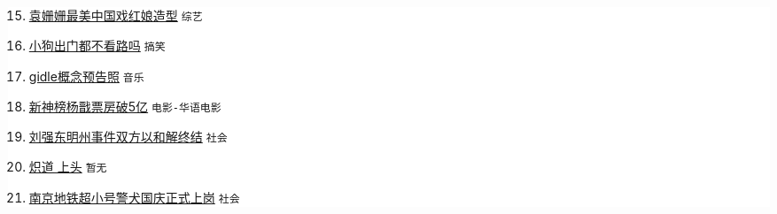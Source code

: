 15. [袁姗姗最美中国戏红娘造型](https://m.weibo.cn/search?containerid=100103type%3D1%26t%3D10%26q%3D%23%E8%A2%81%E5%A7%97%E5%A7%97%E6%9C%80%E7%BE%8E%E4%B8%AD%E5%9B%BD%E6%88%8F%E7%BA%A2%E5%A8%98%E9%80%A0%E5%9E%8B%23&stream_entry_id=31&isnewpage=1&extparam=seat%3D1%26flag%3D0%26c_type%3D31%26cate%3D0%26filter_type%3Drealtimehot%26q%3D%2523%25E8%25A2%2581%25E5%25A7%2597%25E5%25A7%2597%25E6%259C%2580%25E7%25BE%258E%25E4%25B8%25AD%25E5%259B%25BD%25E6%2588%258F%25E7%25BA%25A2%25E5%25A8%2598%25E9%2580%25A0%25E5%259E%258B%2523%26dgr%3D0%26realpos%3D13%26band_rank%3D13%26pos%3D13%26lcate%3D5001%26display_time%3D1664690945%26pre_seqid%3D1664690945476022986319&luicode=10000011&lfid=106003type%3D25%26t%3D3%26disable_hot%3D1%26filter_type%3Drealtimehot) `综艺` 

16. [小狗出门都不看路吗](https://m.weibo.cn/search?containerid=100103type%3D1%26t%3D10%26q%3D%23%E5%B0%8F%E7%8B%97%E5%87%BA%E9%97%A8%E9%83%BD%E4%B8%8D%E7%9C%8B%E8%B7%AF%E5%90%97%23&stream_entry_id=31&isnewpage=1&extparam=seat%3D1%26flag%3D0%26c_type%3D31%26cate%3D0%26filter_type%3Drealtimehot%26q%3D%2523%25E5%25B0%258F%25E7%258B%2597%25E5%2587%25BA%25E9%2597%25A8%25E9%2583%25BD%25E4%25B8%258D%25E7%259C%258B%25E8%25B7%25AF%25E5%2590%2597%2523%26dgr%3D0%26realpos%3D14%26band_rank%3D14%26pos%3D14%26lcate%3D5001%26display_time%3D1664690945%26pre_seqid%3D1664690945476022986319&luicode=10000011&lfid=106003type%3D25%26t%3D3%26disable_hot%3D1%26filter_type%3Drealtimehot) `搞笑` 

17. [gidle概念预告照](https://m.weibo.cn/search?containerid=100103type%3D1%26t%3D10%26q%3D%23gidle%E6%A6%82%E5%BF%B5%E9%A2%84%E5%91%8A%E7%85%A7%23&stream_entry_id=31&isnewpage=1&extparam=seat%3D1%26flag%3D0%26c_type%3D31%26cate%3D0%26filter_type%3Drealtimehot%26q%3D%2523gidle%25E6%25A6%2582%25E5%25BF%25B5%25E9%25A2%2584%25E5%2591%258A%25E7%2585%25A7%2523%26dgr%3D0%26realpos%3D15%26band_rank%3D15%26pos%3D15%26lcate%3D5001%26display_time%3D1664690945%26pre_seqid%3D1664690945476022986319&luicode=10000011&lfid=106003type%3D25%26t%3D3%26disable_hot%3D1%26filter_type%3Drealtimehot) `音乐` 

18. [新神榜杨戬票房破5亿](https://m.weibo.cn/search?containerid=100103type%3D1%26t%3D10%26q%3D%23%E6%96%B0%E7%A5%9E%E6%A6%9C%E6%9D%A8%E6%88%AC%E7%A5%A8%E6%88%BF%E7%A0%B45%E4%BA%BF%23&stream_entry_id=31&isnewpage=1&extparam=seat%3D1%26flag%3D1%26c_type%3D31%26cate%3D0%26filter_type%3Drealtimehot%26q%3D%2523%25E6%2596%25B0%25E7%25A5%259E%25E6%25A6%259C%25E6%259D%25A8%25E6%2588%25AC%25E7%25A5%25A8%25E6%2588%25BF%25E7%25A0%25B45%25E4%25BA%25BF%2523%26dgr%3D0%26realpos%3D16%26band_rank%3D16%26pos%3D16%26lcate%3D5001%26display_time%3D1664690945%26pre_seqid%3D1664690945476022986319&luicode=10000011&lfid=106003type%3D25%26t%3D3%26disable_hot%3D1%26filter_type%3Drealtimehot) `电影-华语电影` 

19. [刘强东明州事件双方以和解终结](https://m.weibo.cn/search?containerid=100103type%3D1%26t%3D10%26q%3D%23%E5%88%98%E5%BC%BA%E4%B8%9C%E6%98%8E%E5%B7%9E%E4%BA%8B%E4%BB%B6%E5%8F%8C%E6%96%B9%E4%BB%A5%E5%92%8C%E8%A7%A3%E7%BB%88%E7%BB%93%23&stream_entry_id=31&isnewpage=1&extparam=seat%3D1%26flag%3D1%26c_type%3D31%26cate%3D0%26filter_type%3Drealtimehot%26q%3D%2523%25E5%2588%2598%25E5%25BC%25BA%25E4%25B8%259C%25E6%2598%258E%25E5%25B7%259E%25E4%25BA%258B%25E4%25BB%25B6%25E5%258F%258C%25E6%2596%25B9%25E4%25BB%25A5%25E5%2592%258C%25E8%25A7%25A3%25E7%25BB%2588%25E7%25BB%2593%2523%26dgr%3D0%26realpos%3D17%26band_rank%3D17%26pos%3D17%26lcate%3D5001%26display_time%3D1664690945%26pre_seqid%3D1664690945476022986319&luicode=10000011&lfid=106003type%3D25%26t%3D3%26disable_hot%3D1%26filter_type%3Drealtimehot) `社会` 

20. [炽道 上头](https://m.weibo.cn/search?containerid=100103type%3D1%26t%3D10%26q%3D%E7%82%BD%E9%81%93+%E4%B8%8A%E5%A4%B4&stream_entry_id=31&isnewpage=1&extparam=seat%3D1%26flag%3D0%26c_type%3D31%26cate%3D0%26filter_type%3Drealtimehot%26q%3D%25E7%2582%25BD%25E9%2581%2593%2520%25E4%25B8%258A%25E5%25A4%25B4%26dgr%3D0%26realpos%3D18%26band_rank%3D18%26pos%3D18%26lcate%3D5001%26display_time%3D1664690945%26pre_seqid%3D1664690945476022986319&luicode=10000011&lfid=106003type%3D25%26t%3D3%26disable_hot%3D1%26filter_type%3Drealtimehot) `暂无` 

21. [南京地铁超小号警犬国庆正式上岗](https://m.weibo.cn/search?containerid=100103type%3D1%26t%3D10%26q%3D%23%E5%8D%97%E4%BA%AC%E5%9C%B0%E9%93%81%E8%B6%85%E5%B0%8F%E5%8F%B7%E8%AD%A6%E7%8A%AC%E5%9B%BD%E5%BA%86%E6%AD%A3%E5%BC%8F%E4%B8%8A%E5%B2%97%23&stream_entry_id=31&isnewpage=1&extparam=seat%3D1%26flag%3D0%26c_type%3D31%26cate%3D0%26filter_type%3Drealtimehot%26q%3D%2523%25E5%258D%2597%25E4%25BA%25AC%25E5%259C%25B0%25E9%2593%2581%25E8%25B6%2585%25E5%25B0%258F%25E5%258F%25B7%25E8%25AD%25A6%25E7%258A%25AC%25E5%259B%25BD%25E5%25BA%2586%25E6%25AD%25A3%25E5%25BC%258F%25E4%25B8%258A%25E5%25B2%2597%2523%26dgr%3D0%26realpos%3D19%26band_rank%3D19%26pos%3D19%26lcate%3D5001%26display_time%3D1664690945%26pre_seqid%3D1664690945476022986319&luicode=10000011&lfid=106003type%3D25%26t%3D3%26disable_hot%3D1%26filter_type%3Drealtimehot) `社会` 
